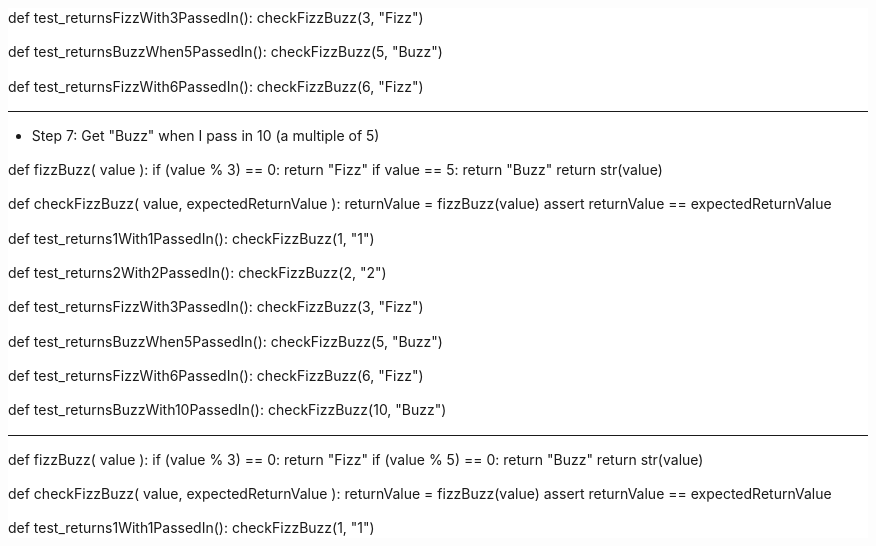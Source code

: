 def test_returnsFizzWith3PassedIn():
    checkFizzBuzz(3, "Fizz")

def test_returnsBuzzWhen5PassedIn():
    checkFizzBuzz(5, "Buzz")

def test_returnsFizzWith6PassedIn():
    checkFizzBuzz(6, "Fizz")

------------



- Step 7: Get "Buzz" when I pass in 10 (a multiple of 5)

def fizzBuzz( value ):
    if (value % 3) == 0:
        return "Fizz"
    if value == 5:
        return "Buzz"
    return str(value)

def checkFizzBuzz( value, expectedReturnValue ):
    returnValue = fizzBuzz(value)
    assert returnValue == expectedReturnValue        <!-- Failing Test-->

def test_returns1With1PassedIn():
    checkFizzBuzz(1, "1")

def test_returns2With2PassedIn():
    checkFizzBuzz(2, "2")

def test_returnsFizzWith3PassedIn():
    checkFizzBuzz(3, "Fizz")

def test_returnsBuzzWhen5PassedIn():
    checkFizzBuzz(5, "Buzz")

def test_returnsFizzWith6PassedIn():
    checkFizzBuzz(6, "Fizz")

def test_returnsBuzzWith10PassedIn():
    checkFizzBuzz(10, "Buzz")

----------


def fizzBuzz( value ):
    if (value % 3) == 0:
        return "Fizz"
    if (value % 5) == 0:
        return "Buzz"
    return str(value)

def checkFizzBuzz( value, expectedReturnValue ):
    returnValue = fizzBuzz(value)
    assert returnValue == expectedReturnValue        <!-- Passing Test-->

def test_returns1With1PassedIn():
    checkFizzBuzz(1, "1")
